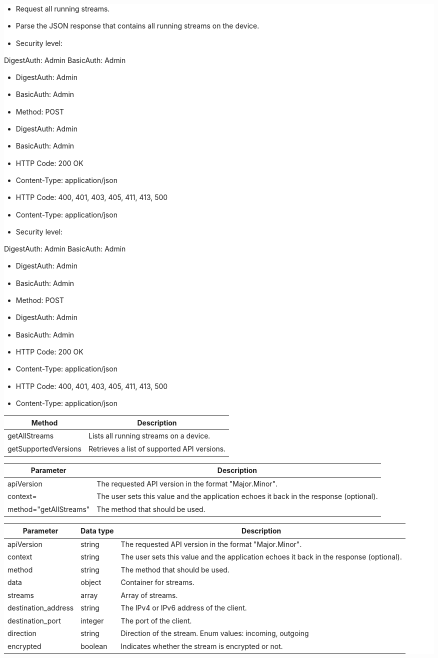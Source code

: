 - Request all running streams.
- Parse the JSON response that contains all running streams on the device.

- Security level:

DigestAuth: Admin
BasicAuth: Admin
- DigestAuth: Admin
- BasicAuth: Admin
- Method: POST

- DigestAuth: Admin
- BasicAuth: Admin

- HTTP Code: 200 OK
- Content-Type: application/json

- HTTP Code: 400, 401, 403, 405, 411, 413, 500
- Content-Type: application/json

- Security level:

DigestAuth: Admin
BasicAuth: Admin
- DigestAuth: Admin
- BasicAuth: Admin
- Method: POST

- DigestAuth: Admin
- BasicAuth: Admin

- HTTP Code: 200 OK
- Content-Type: application/json

- HTTP Code: 400, 401, 403, 405, 411, 413, 500
- Content-Type: application/json

| Method | Description |
| --- | --- |
| getAllStreams | Lists all running streams on a device. |
| getSupportedVersions | Retrieves a list of supported API versions. |

| Parameter | Description |
| --- | --- |
| apiVersion | The requested API version in the format "Major.Minor". |
| context=<string> | The user sets this value and the application echoes it back in the response (optional). |
| method="getAllStreams" | The method that should be used. |

| Parameter | Data type | Description |
| --- | --- | --- |
| apiVersion | string | The requested API version in the format "Major.Minor". |
| context | string | The user sets this value and the application echoes it back in the response (optional). |
| method | string | The method that should be used. |
| data | object | Container for streams. |
| streams | array | Array of streams. |
| destination_address | string | The IPv4 or IPv6 address of the client. |
| destination_port | integer | The port of the client. |
| direction | string | Direction of the stream. Enum values: incoming, outgoing |
| encrypted | boolean | Indicates whether the stream is encrypted or not. |